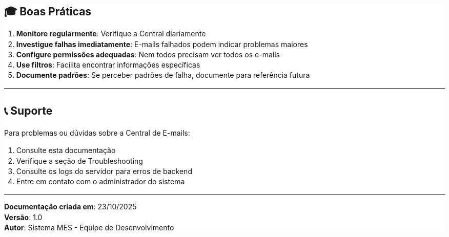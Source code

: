 ## 🎓 Boas Práticas

1. **Monitore regularmente**: Verifique a Central diariamente
2. **Investigue falhas imediatamente**: E-mails falhados podem indicar problemas maiores
3. **Configure permissões adequadas**: Nem todos precisam ver todos os e-mails
4. **Use filtros**: Facilita encontrar informações específicas
5. **Documente padrões**: Se perceber padrões de falha, documente para referência futura

---

## 📞 Suporte

Para problemas ou dúvidas sobre a Central de E-mails:
1. Consulte esta documentação
2. Verifique a seção de Troubleshooting
3. Consulte os logs do servidor para erros de backend
4. Entre em contato com o administrador do sistema

---

**Documentação criada em**: 23/10/2025  
**Versão**: 1.0  
**Autor**: Sistema MES - Equipe de Desenvolvimento

